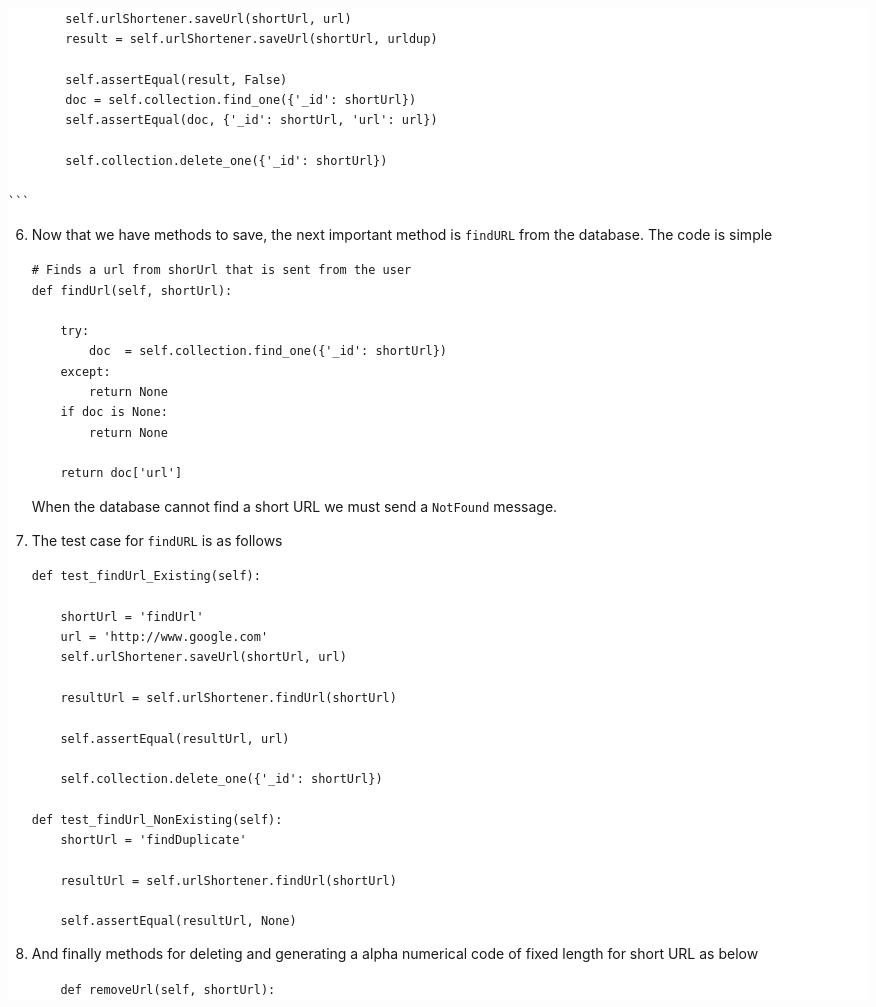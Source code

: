             self.urlShortener.saveUrl(shortUrl, url)
            result = self.urlShortener.saveUrl(shortUrl, urldup)

            self.assertEqual(result, False)
            doc = self.collection.find_one({'_id': shortUrl})
            self.assertEqual(doc, {'_id': shortUrl, 'url': url})

            self.collection.delete_one({'_id': shortUrl})

    ```

6. Now that we have methods to save, the next important method is `findURL` from the database. The code is simple

    ```
    # Finds a url from shorUrl that is sent from the user
    def findUrl(self, shortUrl):

        try:
            doc  = self.collection.find_one({'_id': shortUrl})
        except:
            return None
        if doc is None:
            return None

        return doc['url']
    ```

    When the database cannot find a short URL we must send a `NotFound` message. 

7. The test case for `findURL` is as follows

    ```
    def test_findUrl_Existing(self):

        shortUrl = 'findUrl'
        url = 'http://www.google.com'
        self.urlShortener.saveUrl(shortUrl, url)

        resultUrl = self.urlShortener.findUrl(shortUrl)

        self.assertEqual(resultUrl, url)

        self.collection.delete_one({'_id': shortUrl})

    def test_findUrl_NonExisting(self):
        shortUrl = 'findDuplicate'

        resultUrl = self.urlShortener.findUrl(shortUrl)

        self.assertEqual(resultUrl, None)
    ```

8. And finally methods for deleting and generating a alpha numerical code of fixed length for short URL as below 

    ```
        def removeUrl(self, shortUrl):
